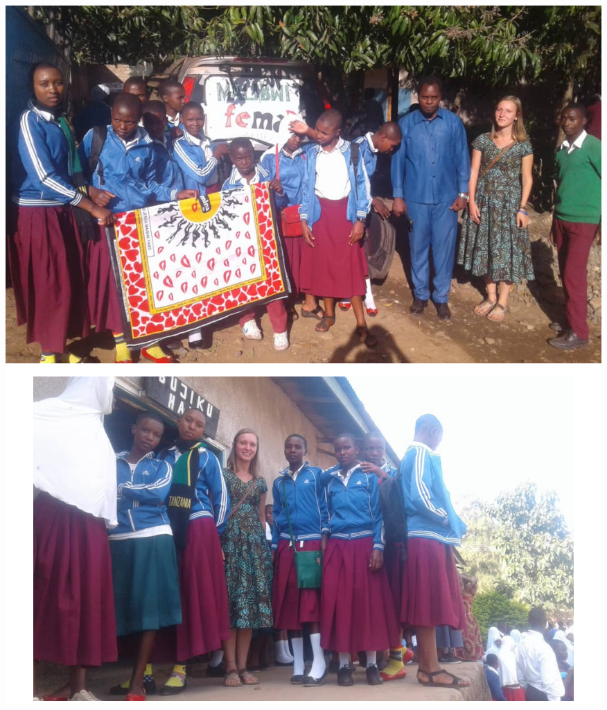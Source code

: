 <img src="/img/field_trip_01/field_trip_01.jpg" 	style="width:100%">
</figure>

<figure>
<img src="/img/field_trip_01/field_trip_02.jpg" 	style="width:100%">
</figure>
